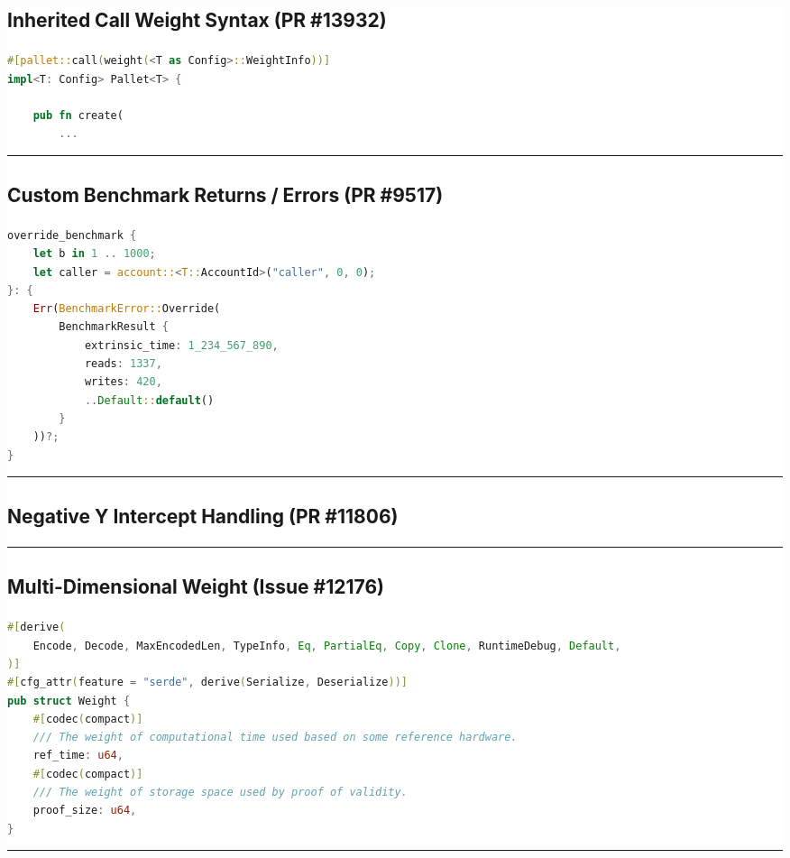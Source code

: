 ## Inherited Call Weight Syntax (PR #13932)

```rust
#[pallet::call(weight(<T as Config>::WeightInfo))]
impl<T: Config> Pallet<T> {

	pub fn create(
		...
```

---

## Custom Benchmark Returns / Errors (PR #9517)

```rust
override_benchmark {
	let b in 1 .. 1000;
	let caller = account::<T::AccountId>("caller", 0, 0);
}: {
	Err(BenchmarkError::Override(
		BenchmarkResult {
			extrinsic_time: 1_234_567_890,
			reads: 1337,
			writes: 420,
			..Default::default()
		}
	))?;
}
```

---

## Negative Y Intercept Handling (PR #11806)

---

## Multi-Dimensional Weight (Issue #12176)

```rust
#[derive(
	Encode, Decode, MaxEncodedLen, TypeInfo, Eq, PartialEq, Copy, Clone, RuntimeDebug, Default,
)]
#[cfg_attr(feature = "serde", derive(Serialize, Deserialize))]
pub struct Weight {
	#[codec(compact)]
	/// The weight of computational time used based on some reference hardware.
	ref_time: u64,
	#[codec(compact)]
	/// The weight of storage space used by proof of validity.
	proof_size: u64,
}
```

---